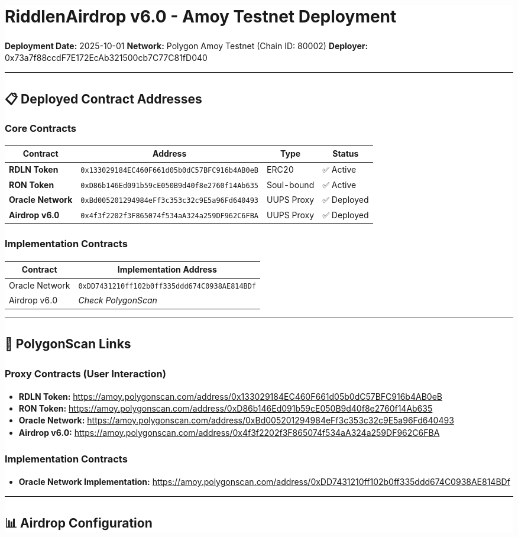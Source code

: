 # RiddlenAirdrop v6.0 - Amoy Testnet Deployment

**Deployment Date:** 2025-10-01
**Network:** Polygon Amoy Testnet (Chain ID: 80002)
**Deployer:** 0x73a7f88ccdF7E172EcAb321500cb7C77C81fD040

---

## 📋 Deployed Contract Addresses

### Core Contracts

| Contract | Address | Type | Status |
|----------|---------|------|--------|
| **RDLN Token** | `0x133029184EC460F661d05b0dC57BFC916b4AB0eB` | ERC20 | ✅ Active |
| **RON Token** | `0xD86b146Ed091b59cE050B9d40f8e2760f14Ab635` | Soul-bound | ✅ Active |
| **Oracle Network** | `0xBd005201294984eFf3c353c32c9E5a96Fd640493` | UUPS Proxy | ✅ Deployed |
| **Airdrop v6.0** | `0x4f3f2202f3F865074f534aA324a259DF962C6FBA` | UUPS Proxy | ✅ Deployed |

### Implementation Contracts

| Contract | Implementation Address |
|----------|------------------------|
| Oracle Network | `0xDD7431210ff102b0ff335ddd674C0938AE814BDf` |
| Airdrop v6.0 | *Check PolygonScan* |

---

## 🔗 PolygonScan Links

### Proxy Contracts (User Interaction)
- **RDLN Token:** https://amoy.polygonscan.com/address/0x133029184EC460F661d05b0dC57BFC916b4AB0eB
- **RON Token:** https://amoy.polygonscan.com/address/0xD86b146Ed091b59cE050B9d40f8e2760f14Ab635
- **Oracle Network:** https://amoy.polygonscan.com/address/0xBd005201294984eFf3c353c32c9E5a96Fd640493
- **Airdrop v6.0:** https://amoy.polygonscan.com/address/0x4f3f2202f3F865074f534aA324a259DF962C6FBA

### Implementation Contracts
- **Oracle Network Implementation:** https://amoy.polygonscan.com/address/0xDD7431210ff102b0ff335ddd674C0938AE814BDf

---

## 📊 Airdrop Configuration
